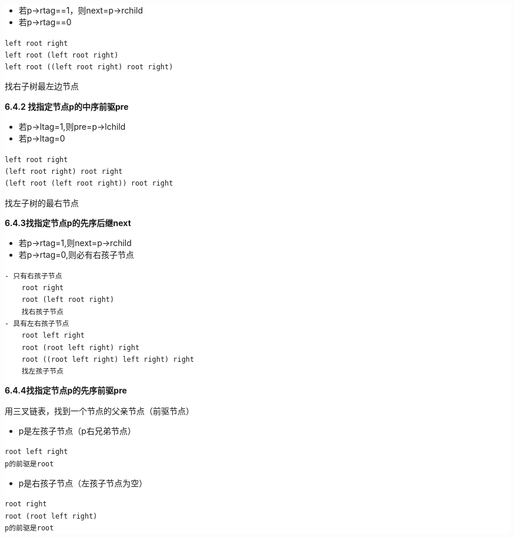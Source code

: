 - 若p->rtag==1，则next=p->rchild
- 若p->rtag==0

```
left root right
left root (left root right)
left root ((left root right) root right)
```

找右子树最左边节点

**6.4.2 找指定节点p的中序前驱pre**

- 若p->ltag=1,则pre=p->lchild
- 若p->ltag=0

```
left root right
(left root right) root right
(left root (left root right)) root right
```

找左子树的最右节点

**6.4.3找指定节点p的先序后继next**

- 若p->rtag=1,则next=p->rchild
- 若p->rtag=0,则必有右孩子节点

```
- 只有右孩子节点
	root right
	root (left root right)
	找右孩子节点
- 具有左右孩子节点
	root left right
	root (root left right) right
	root ((root left right) left right) right
	找左孩子节点
```

**6.4.4找指定节点p的先序前驱pre**

用三叉链表，找到一个节点的父亲节点（前驱节点）

- p是左孩子节点（p右兄弟节点）

```
root left right
p的前驱是root
```

- p是右孩子节点（左孩子节点为空）

```
root right
root (root left right)
p的前驱是root
```
